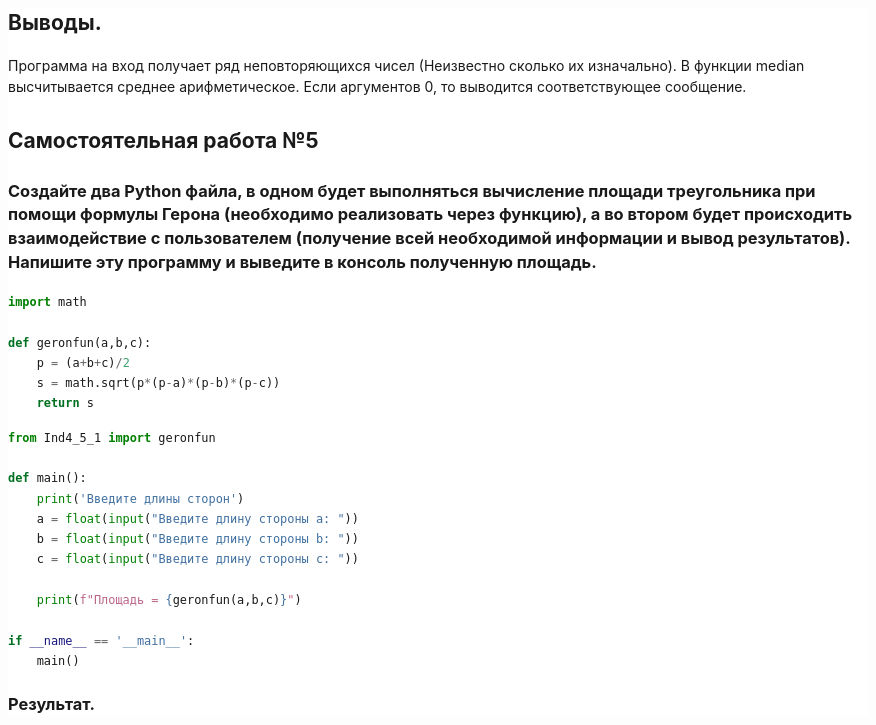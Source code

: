 ## Выводы.

Программа на вход получает ряд неповторяющихся чисел (Неизвестно сколько их изначально). В функции median высчитывается среднее арифметическое. Если аргументов 0, то выводится соответствующее сообщение.

## Самостоятельная работа №5
### Создайте два Python файла, в одном будет выполняться вычисление площади треугольника при помощи формулы Герона (необходимо реализовать через функцию), а во втором будет происходить взаимодействие с пользователем (получение всей необходимой информации и вывод результатов). Напишите эту программу и выведите в консоль полученную площадь.

```python
import math

def geronfun(a,b,c):
    p = (a+b+c)/2
    s = math.sqrt(p*(p-a)*(p-b)*(p-c))
    return s
```
```python
from Ind4_5_1 import geronfun

def main():
    print('Введите длины сторон')
    a = float(input("Введите длину стороны a: "))
    b = float(input("Введите длину стороны b: "))
    c = float(input("Введите длину стороны c: "))

    print(f"Площадь = {geronfun(a,b,c)}")

if __name__ == '__main__':
    main()
```
### Результат.